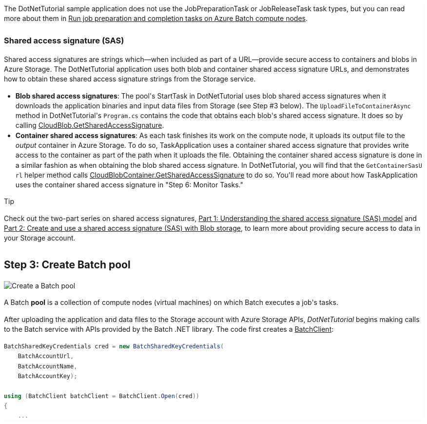 The DotNetTutorial sample application does not use the JobPreparationTask or JobReleaseTask task types, but you can read more about them in [Run job preparation and completion tasks on Azure Batch compute nodes](batch-job-prep-release.md).

### Shared access signature (SAS)
Shared access signatures are strings which—when included as part of a URL—provide secure access to containers and blobs in Azure Storage. The DotNetTutorial application uses both blob and container shared access signature URLs, and demonstrates how to obtain these shared access signature strings from the Storage service.

* **Blob shared access signatures**: The pool's StartTask in DotNetTutorial uses blob shared access signatures when it downloads the application binaries and input data files from Storage (see Step #3 below). The `UploadFileToContainerAsync` method in DotNetTutorial's `Program.cs` contains the code that obtains each blob's shared access signature. It does so by calling [CloudBlob.GetSharedAccessSignature][net_sas_blob].
* **Container shared access signatures**: As each task finishes its work on the compute node, it uploads its output file to the *output* container in Azure Storage. To do so, TaskApplication uses a container shared access signature that provides write access to the container as part of the path when it uploads the file. Obtaining the container shared access signature is done in a similar fashion as when obtaining the blob shared access signature. In DotNetTutorial, you will find that the `GetContainerSasUrl` helper method calls [CloudBlobContainer.GetSharedAccessSignature][net_sas_container] to do so. You'll read more about how TaskApplication uses the container shared access signature in "Step 6: Monitor Tasks."

> [!TIP]
> Check out the two-part series on shared access signatures, [Part 1: Understanding the shared access signature (SAS) model](../storage/common/storage-dotnet-shared-access-signature-part-1.md) and [Part 2: Create and use a shared access signature (SAS) with Blob storage](../storage/blobs/storage-dotnet-shared-access-signature-part-2.md), to learn more about providing secure access to data in your Storage account.
>
>

## Step 3: Create Batch pool
![Create a Batch pool][3]
<br/>

A Batch **pool** is a collection of compute nodes (virtual machines) on which Batch executes a job's tasks.

After uploading the application and data files to the Storage account with Azure Storage APIs, *DotNetTutorial* begins making calls to the Batch service with APIs provided by the Batch .NET library. The code first creates a [BatchClient][net_batchclient]:

```csharp
BatchSharedKeyCredentials cred = new BatchSharedKeyCredentials(
    BatchAccountUrl,
    BatchAccountName,
    BatchAccountKey);

using (BatchClient batchClient = BatchClient.Open(cred))
{
    ...
```


[azure_batch]: https://azure.microsoft.com/services/batch/
[azure_free_account]: https://azure.microsoft.com/free/
[azure_portal]: https://portal.azure.com
[batch_learning_path]: https://azure.microsoft.com/documentation/learning-paths/batch/
[github_batchlabs]: https://azure.github.io/BatchLabs/
[github_dotnettutorial]: https://github.com/Azure/azure-batch-samples/tree/master/CSharp/ArticleProjects/DotNetTutorial
[github_samples]: https://github.com/Azure/azure-batch-samples
[github_samples_common]: https://github.com/Azure/azure-batch-samples/tree/master/CSharp/Common
[github_samples_zip]: https://github.com/Azure/azure-batch-samples/archive/master.zip
[github_topnwords]: https://github.com/Azure/azure-batch-samples/tree/master/CSharp/TopNWords
[net_api]: http://msdn.microsoft.com/library/azure/mt348682.aspx
[net_api_storage]: https://msdn.microsoft.com/library/azure/mt347887.aspx
[net_batchclient]: https://msdn.microsoft.com/library/azure/microsoft.azure.batch.batchclient.aspx
[net_cloudblobclient]: https://msdn.microsoft.com/library/microsoft.windowsazure.storage.blob.cloudblobclient.aspx
[net_cloudblobcontainer]: https://msdn.microsoft.com/library/microsoft.windowsazure.storage.blob.cloudblobcontainer.aspx
[net_cloudstorageaccount]: https://msdn.microsoft.com/library/azure/microsoft.windowsazure.storage.cloudstorageaccount.aspx
[net_cloudserviceconfiguration]: https://msdn.microsoft.com/library/azure/microsoft.azure.batch.cloudserviceconfiguration.aspx
[net_container_delete]: https://msdn.microsoft.com/library/microsoft.windowsazure.storage.blob.cloudblobcontainer.deleteifexistsasync.aspx
[net_job]: https://msdn.microsoft.com/library/azure/microsoft.azure.batch.cloudjob.aspx
[net_job_poolinfo]: https://msdn.microsoft.com/library/azure/microsoft.azure.batch.protocol.models.cloudjob.poolinformation.aspx
[net_joboperations]: https://msdn.microsoft.com/library/azure/microsoft.azure.batch.batchclient.joboperations
[net_joboperations_terminatejob]: https://msdn.microsoft.com/library/azure/microsoft.azure.batch.joboperations.terminatejobasync.aspx
[net_jobpreptask]: https://msdn.microsoft.com/library/azure/microsoft.azure.batch.cloudjob.jobpreparationtask.aspx
[net_jobreltask]: https://msdn.microsoft.com/library/azure/microsoft.azure.batch.cloudjob.jobreleasetask.aspx
[net_node]: https://msdn.microsoft.com/library/azure/microsoft.azure.batch.computenode.aspx
[net_odatadetaillevel]: https://msdn.microsoft.com/library/azure/microsoft.azure.batch.odatadetaillevel.aspx
[net_pool]: https://msdn.microsoft.com/library/azure/microsoft.azure.batch.cloudpool.aspx
[net_pool_create]: https://msdn.microsoft.com/library/azure/microsoft.azure.batch.pooloperations.createpool.aspx
[net_pool_starttask]: https://msdn.microsoft.com/library/azure/microsoft.azure.batch.cloudpool.starttask.aspx
[net_pooloperations]: https://msdn.microsoft.com/library/azure/microsoft.azure.batch.batchclient.pooloperations
[net_resourcefile]: https://msdn.microsoft.com/library/azure/microsoft.azure.batch.resourcefile.aspx
[net_resourcefile_blobsource]: https://msdn.microsoft.com/library/azure/microsoft.azure.batch.resourcefile.blobsource.aspx
[net_sas_blob]: https://msdn.microsoft.com/library/azure/microsoft.windowsazure.storage.blob.cloudblob.getsharedaccesssignature.aspx
[net_sas_container]: https://msdn.microsoft.com/library/azure/microsoft.windowsazure.storage.blob.cloudblobcontainer.getsharedaccesssignature.aspx
[net_starttask]: https://msdn.microsoft.com/library/azure/microsoft.azure.batch.starttask.aspx
[net_starttask_resourcefiles]: https://msdn.microsoft.com/library/azure/microsoft.azure.batch.starttask.resourcefiles.aspx
[net_task]: https://msdn.microsoft.com/library/azure/microsoft.azure.batch.cloudtask.aspx
[net_task_resourcefiles]: https://msdn.microsoft.com/library/azure/microsoft.azure.batch.cloudtask.resourcefiles.aspx
[net_taskstate]: https://msdn.microsoft.com/library/azure/microsoft.azure.batch.common.taskstate.aspx
[net_taskstatemonitor]: https://msdn.microsoft.com/library/azure/microsoft.azure.batch.taskstatemonitor.aspx
[net_thread_sleep]: https://msdn.microsoft.com/library/274eh01d(v=vs.110).aspx
[net_virtualmachineconfiguration]: https://msdn.microsoft.com/library/azure/microsoft.azure.batch.virtualmachineconfiguration.aspx
[nuget_packagemgr]: https://docs.nuget.org/consume/installing-nuget
[nuget_restore]: https://docs.nuget.org/consume/package-restore/msbuild-integrated#enabling-package-restore-during-build
[storage_explorers]: http://storageexplorer.com/
[visual_studio]: https://www.visualstudio.com/vs/
[vm_marketplace]: https://azure.microsoft.com/marketplace/virtual-machines/
[1]: ./media/batch-dotnet-get-started/batch_workflow_01_sm.png "Create containers in Azure Storage"
[2]: ./media/batch-dotnet-get-started/batch_workflow_02_sm.png "Upload task application and input (data) files to containers"
[3]: ./media/batch-dotnet-get-started/batch_workflow_03_sm.png "Create Batch pool"
[4]: ./media/batch-dotnet-get-started/batch_workflow_04_sm.png "Create Batch job"
[5]: ./media/batch-dotnet-get-started/batch_workflow_05_sm.png "Add tasks to job"
[6]: ./media/batch-dotnet-get-started/batch_workflow_06_sm.png "Monitor tasks"
[7]: ./media/batch-dotnet-get-started/batch_workflow_07_sm.png "Download task output from Storage"
[8]: ./media/batch-dotnet-get-started/batch_workflow_sm.png "Batch solution workflow (full diagram)"
[9]: ./media/batch-dotnet-get-started/credentials_batch_sm.png "Batch credentials in Portal"
[10]: ./media/batch-dotnet-get-started/credentials_storage_sm.png "Storage credentials in Portal"
[11]: ./media/batch-dotnet-get-started/batch_workflow_minimal_sm.png "Batch solution workflow (minimal diagram)"
